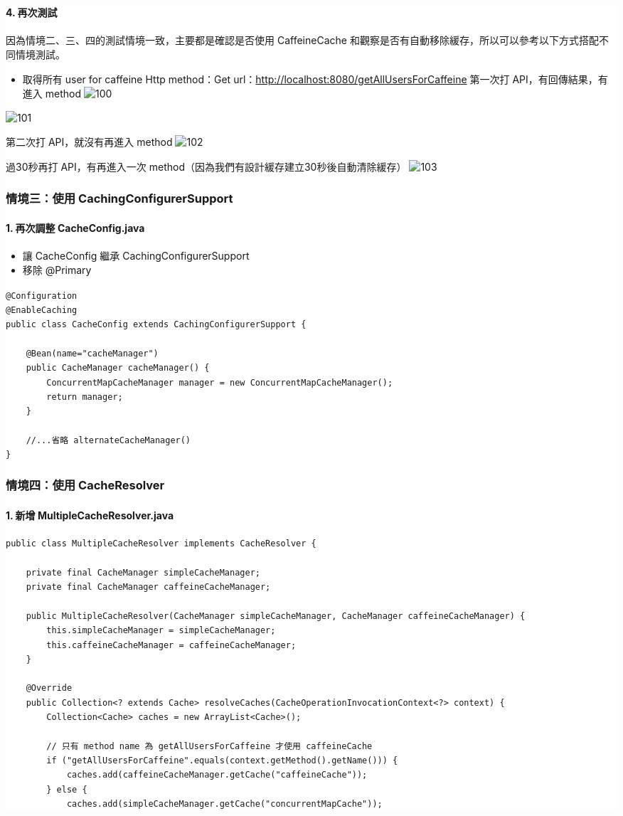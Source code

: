 #### 4. 再次測試

因為情境二、三、四的測試情境一致，主要都是確認是否使用 CaffeineCache 和觀察是否有自動移除緩存，所以可以參考以下方式搭配不同情境測試。

* 取得所有 user for caffeine
Http method：Get
url：<http://localhost:8080/getAllUsersForCaffeine>
第一次打 API，有回傳結果，有進入 method
![100](https://i.imgur.com/sAHE6GA.png)

![101](https://i.imgur.com/5QSJn2b.png)

第二次打 API，就沒有再進入 method
![102](https://i.imgur.com/1swX7Jl.png)

過30秒再打 API，有再進入一次 method（因為我們有設計緩存建立30秒後自動清除緩存）
![103](https://i.imgur.com/x8UYzzc.png)

### 情境三：使用 CachingConfigurerSupport

#### 1. 再次調整 CacheConfig.java

* 讓 CacheConfig 繼承 CachingConfigurerSupport
* 移除 @Primary

```java=
@Configuration
@EnableCaching
public class CacheConfig extends CachingConfigurerSupport {
    
    @Bean(name="cacheManager")
    public CacheManager cacheManager() {
        ConcurrentMapCacheManager manager = new ConcurrentMapCacheManager();
        return manager;
    }
    
    //...省略 alternateCacheManager()
}
```

### 情境四：使用 CacheResolver

#### 1. 新增 MultipleCacheResolver.java

```java=
public class MultipleCacheResolver implements CacheResolver {
    
    private final CacheManager simpleCacheManager;
    private final CacheManager caffeineCacheManager;

    public MultipleCacheResolver(CacheManager simpleCacheManager, CacheManager caffeineCacheManager) {
        this.simpleCacheManager = simpleCacheManager;
        this.caffeineCacheManager = caffeineCacheManager;
    }

    @Override
    public Collection<? extends Cache> resolveCaches(CacheOperationInvocationContext<?> context) {
        Collection<Cache> caches = new ArrayList<Cache>();
        
        // 只有 method name 為 getAllUsersForCaffeine 才使用 caffeineCache
        if ("getAllUsersForCaffeine".equals(context.getMethod().getName())) {
            caches.add(caffeineCacheManager.getCache("caffeineCache"));
        } else {
            caches.add(simpleCacheManager.getCache("concurrentMapCache"));
```